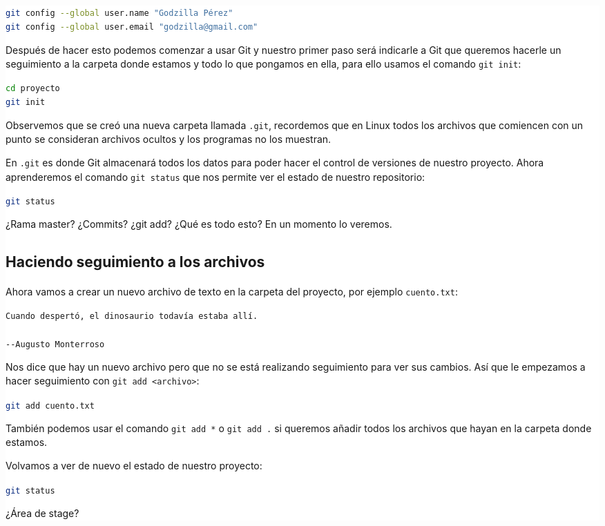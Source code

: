 ```bash
git config --global user.name "Godzilla Pérez"
git config --global user.email "godzilla@gmail.com"
```

Después de hacer esto podemos comenzar a usar Git y nuestro primer paso será
indicarle a Git que queremos hacerle un seguimiento a la carpeta donde
estamos y todo lo que pongamos en ella, para ello usamos el comando `git
init`:

```bash
cd proyecto
git init
```

Observemos que se creó una nueva carpeta llamada `.git`, recordemos que en
Linux todos los archivos que comiencen con un punto se consideran archivos
ocultos y los programas no los muestran.

En `.git` es donde Git almacenará todos los datos para poder hacer el
control de versiones de nuestro proyecto. Ahora aprenderemos el comando `git
status` que nos permite ver el estado de nuestro repositorio:

```bash
git status
```

¿Rama master? ¿Commits? ¿git add? ¿Qué es todo esto? En un momento lo
veremos.

## Haciendo seguimiento a los archivos

Ahora vamos a crear un nuevo archivo de texto en la carpeta del proyecto,
por ejemplo `cuento.txt`:

```{.txt filename='cuento.txt'}
Cuando despertó, el dinosaurio todavía estaba allí.

--Augusto Monterroso
```

Nos dice que hay un nuevo archivo pero que no se está realizando seguimiento
para ver sus cambios. Así que le empezamos a hacer seguimiento con `git add
<archivo>`:

```bash
git add cuento.txt
```

También podemos usar el comando `git add *` o `git add .` si queremos añadir
todos los archivos que hayan en la carpeta donde estamos.

Volvamos a ver de nuevo el estado de nuestro proyecto:

```bash
git status
```

¿Área de stage?
